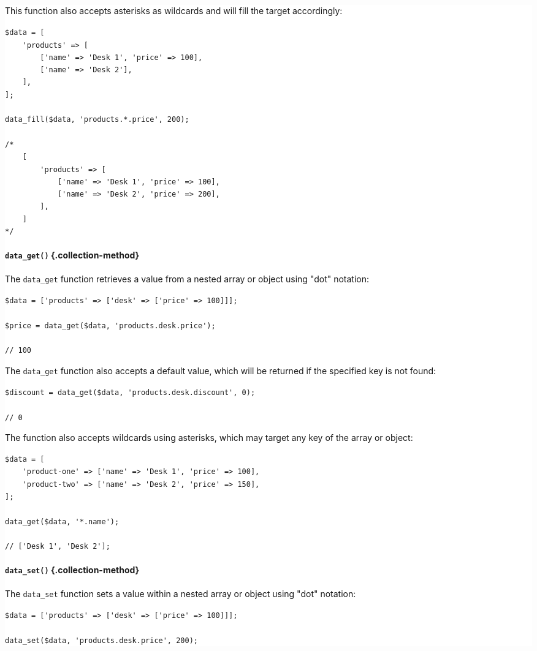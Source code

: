 This function also accepts asterisks as wildcards and will fill the target accordingly:

    $data = [
        'products' => [
            ['name' => 'Desk 1', 'price' => 100],
            ['name' => 'Desk 2'],
        ],
    ];

    data_fill($data, 'products.*.price', 200);

    /*
        [
            'products' => [
                ['name' => 'Desk 1', 'price' => 100],
                ['name' => 'Desk 2', 'price' => 200],
            ],
        ]
    */

<a name="method-data-get"></a>
#### `data_get()` {.collection-method}

The `data_get` function retrieves a value from a nested array or object using "dot" notation:

    $data = ['products' => ['desk' => ['price' => 100]]];

    $price = data_get($data, 'products.desk.price');

    // 100

The `data_get` function also accepts a default value, which will be returned if the specified key is not found:

    $discount = data_get($data, 'products.desk.discount', 0);

    // 0

The function also accepts wildcards using asterisks, which may target any key of the array or object:

    $data = [
        'product-one' => ['name' => 'Desk 1', 'price' => 100],
        'product-two' => ['name' => 'Desk 2', 'price' => 150],
    ];

    data_get($data, '*.name');

    // ['Desk 1', 'Desk 2'];

<a name="method-data-set"></a>
#### `data_set()` {.collection-method}

The `data_set` function sets a value within a nested array or object using "dot" notation:

    $data = ['products' => ['desk' => ['price' => 100]]];

    data_set($data, 'products.desk.price', 200);
